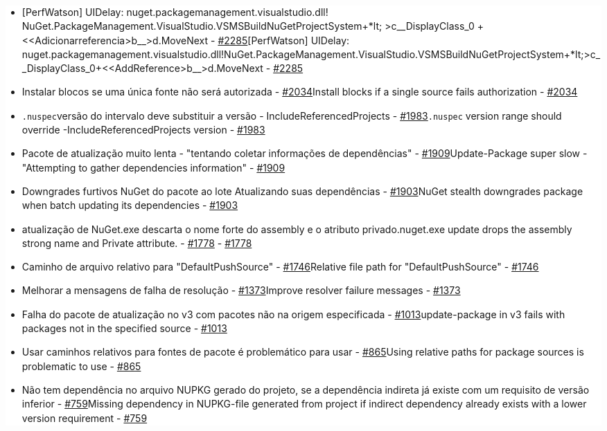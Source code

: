 * <span data-ttu-id="89c6f-169">[PerfWatson] UIDelay: nuget.packagemanagement.visualstudio.dll! NuGet.PackageManagement.VisualStudio.VSMSBuildNuGetProjectSystem+\*lt; &gt;c__DisplayClass_0 +&lt;&lt;Adicionarreferencia&gt;b__&gt;d.MoveNext - [#2285](https://github.com/NuGet/Home/issues/2285)</span><span class="sxs-lookup"><span data-stu-id="89c6f-169">[PerfWatson] UIDelay: nuget.packagemanagement.visualstudio.dll!NuGet.PackageManagement.VisualStudio.VSMSBuildNuGetProjectSystem+\*lt;&gt;c__DisplayClass_0+&lt;&lt;AddReference&gt;b__&gt;d.MoveNext - [#2285](https://github.com/NuGet/Home/issues/2285)</span></span>

* <span data-ttu-id="89c6f-170">Instalar blocos se uma única fonte não será autorizada - [#2034](https://github.com/NuGet/Home/issues/2034)</span><span class="sxs-lookup"><span data-stu-id="89c6f-170">Install blocks if a single source fails authorization - [#2034](https://github.com/NuGet/Home/issues/2034)</span></span>

* <span data-ttu-id="89c6f-171">`.nuspec`versão do intervalo deve substituir a versão - IncludeReferencedProjects - [#1983](https://github.com/NuGet/Home/issues/1983)</span><span class="sxs-lookup"><span data-stu-id="89c6f-171">`.nuspec` version range should override -IncludeReferencedProjects version - [#1983](https://github.com/NuGet/Home/issues/1983)</span></span>

* <span data-ttu-id="89c6f-172">Pacote de atualização muito lenta - "tentando coletar informações de dependências" - [#1909](https://github.com/NuGet/Home/issues/1909)</span><span class="sxs-lookup"><span data-stu-id="89c6f-172">Update-Package super slow - "Attempting to gather dependencies information" - [#1909](https://github.com/NuGet/Home/issues/1909)</span></span>

* <span data-ttu-id="89c6f-173">Downgrades furtivos NuGet do pacote ao lote Atualizando suas dependências - [#1903](https://github.com/NuGet/Home/issues/1903)</span><span class="sxs-lookup"><span data-stu-id="89c6f-173">NuGet stealth downgrades package when batch updating its dependencies - [#1903](https://github.com/NuGet/Home/issues/1903)</span></span>

* <span data-ttu-id="89c6f-174">atualização de NuGet.exe descarta o nome forte do assembly e o atributo privado.</span><span class="sxs-lookup"><span data-stu-id="89c6f-174">nuget.exe update drops the assembly strong name and Private attribute.</span></span><span data-ttu-id="89c6f-175"> - [#1778](https://github.com/NuGet/Home/issues/1778)</span><span class="sxs-lookup"><span data-stu-id="89c6f-175"> - [#1778](https://github.com/NuGet/Home/issues/1778)</span></span>

* <span data-ttu-id="89c6f-176">Caminho de arquivo relativo para "DefaultPushSource" - [#1746](https://github.com/NuGet/Home/issues/1746)</span><span class="sxs-lookup"><span data-stu-id="89c6f-176">Relative file path for "DefaultPushSource" - [#1746](https://github.com/NuGet/Home/issues/1746)</span></span>

* <span data-ttu-id="89c6f-177">Melhorar a mensagens de falha de resolução - [#1373](https://github.com/NuGet/Home/issues/1373)</span><span class="sxs-lookup"><span data-stu-id="89c6f-177">Improve resolver failure messages - [#1373](https://github.com/NuGet/Home/issues/1373)</span></span>

* <span data-ttu-id="89c6f-178">Falha do pacote de atualização no v3 com pacotes não na origem especificada - [#1013](https://github.com/NuGet/Home/issues/1013)</span><span class="sxs-lookup"><span data-stu-id="89c6f-178">update-package in v3 fails with packages not in the specified source - [#1013](https://github.com/NuGet/Home/issues/1013)</span></span>

* <span data-ttu-id="89c6f-179">Usar caminhos relativos para fontes de pacote é problemático para usar - [#865](https://github.com/NuGet/Home/issues/865)</span><span class="sxs-lookup"><span data-stu-id="89c6f-179">Using relative paths for package sources is problematic to use - [#865](https://github.com/NuGet/Home/issues/865)</span></span>

* <span data-ttu-id="89c6f-180">Não tem dependência no arquivo NUPKG gerado do projeto, se a dependência indireta já existe com um requisito de versão inferior - [#759](https://github.com/NuGet/Home/issues/759)</span><span class="sxs-lookup"><span data-stu-id="89c6f-180">Missing dependency in NUPKG-file generated from project if indirect dependency already exists with a lower version requirement - [#759](https://github.com/NuGet/Home/issues/759)</span></span>
